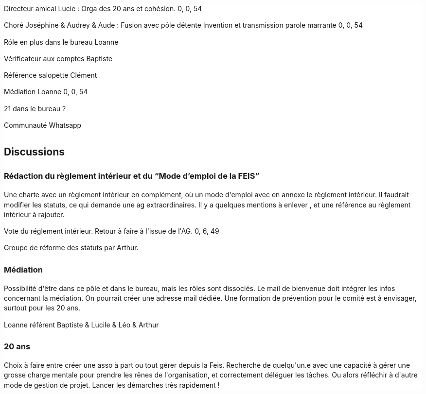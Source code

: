Directeur amical
Lucie : Orga des 20 ans et cohésion.
0, 0, 54

Choré
Joséphine & Audrey & Aude : Fusion avec pôle détente
Invention et transmission parole marrante
0, 0, 54

Rôle en plus dans le bureau
Loanne

Vérificateur aux comptes
Baptiste

Référence salopette
Clément

Médiation
Loanne
0, 0, 54

21 dans le bureau ?

Communauté Whatsapp 
## Discussions

### Rédaction du règlement intérieur et du “Mode d’emploi de la FEIS”

Une charte avec un règlement intérieur en complément, où un mode d'emploi avec en annexe le règlement intérieur.
Il faudrait modifier les statuts, ce qui demande une ag extraordinaires. Il y a quelques mentions à enlever , et une référence au règlement intérieur à rajouter.

Vote du réglement intérieur.
Retour à faire à l'issue de l'AG.
0, 6, 49

Groupe de réforme des statuts par Arthur.
### Médiation

Possibilité d'être dans ce pôle et dans le bureau, mais les rôles sont dissociés.
Le mail de bienvenue doit intégrer les infos concernant la médiation. 
On pourrait créer une adresse mail dédiée.
Une formation de prévention pour le comité est à envisager, surtout pour les 20 ans.

Loanne référent
Baptiste & Lucile & Léo & Arthur
### 20 ans

Choix à faire entre créer une asso à part ou tout gérer depuis la Feis.
Recherche de quelqu'un.e avec une capacité à gérer une grosse charge mentale pour prendre les rênes de l'organisation, et correctement déléguer les tâches. Ou alors réfléchir à d'autre mode de gestion de projet.
Lancer les démarches très rapidement !
